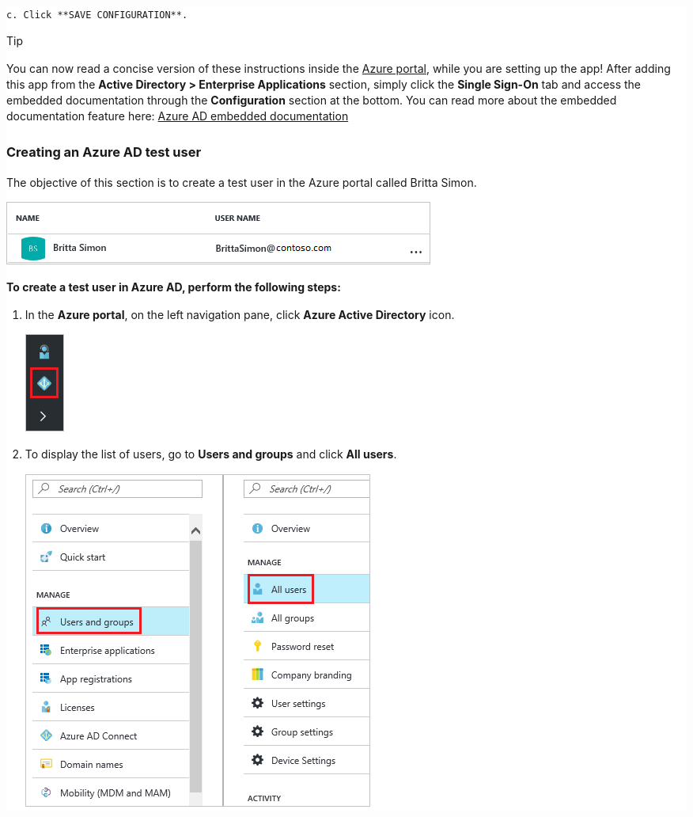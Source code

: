     c. Click **SAVE CONFIGURATION**.

> [!TIP]
> You can now read a concise version of these instructions inside the [Azure portal](https://portal.azure.com), while you are setting up the app!  After adding this app from the **Active Directory > Enterprise Applications** section, simply click the **Single Sign-On** tab and access the embedded documentation through the **Configuration** section at the bottom. You can read more about the embedded documentation feature here: [Azure AD embedded documentation]( https://go.microsoft.com/fwlink/?linkid=845985)
> 

### Creating an Azure AD test user
The objective of this section is to create a test user in the Azure portal called Britta Simon.

![Create Azure AD User][100]

**To create a test user in Azure AD, perform the following steps:**

1. In the **Azure portal**, on the left navigation pane, click **Azure Active Directory** icon.

	![Creating an Azure AD test user](./media/statuspage-tutorial/create_aaduser_01.png) 

2. To display the list of users, go to **Users and groups** and click **All users**.
	
	![Creating an Azure AD test user](./media/statuspage-tutorial/create_aaduser_02.png) 


[1]: ./media/statuspage-tutorial/tutorial_general_01.png
[2]: ./media/statuspage-tutorial/tutorial_general_02.png
[3]: ./media/statuspage-tutorial/tutorial_general_03.png
[4]: ./media/statuspage-tutorial/tutorial_general_04.png
[100]: ./media/statuspage-tutorial/tutorial_general_100.png
[200]: ./media/statuspage-tutorial/tutorial_general_200.png
[201]: ./media/statuspage-tutorial/tutorial_general_201.png
[202]: ./media/statuspage-tutorial/tutorial_general_202.png
[203]: ./media/statuspage-tutorial/tutorial_general_203.png